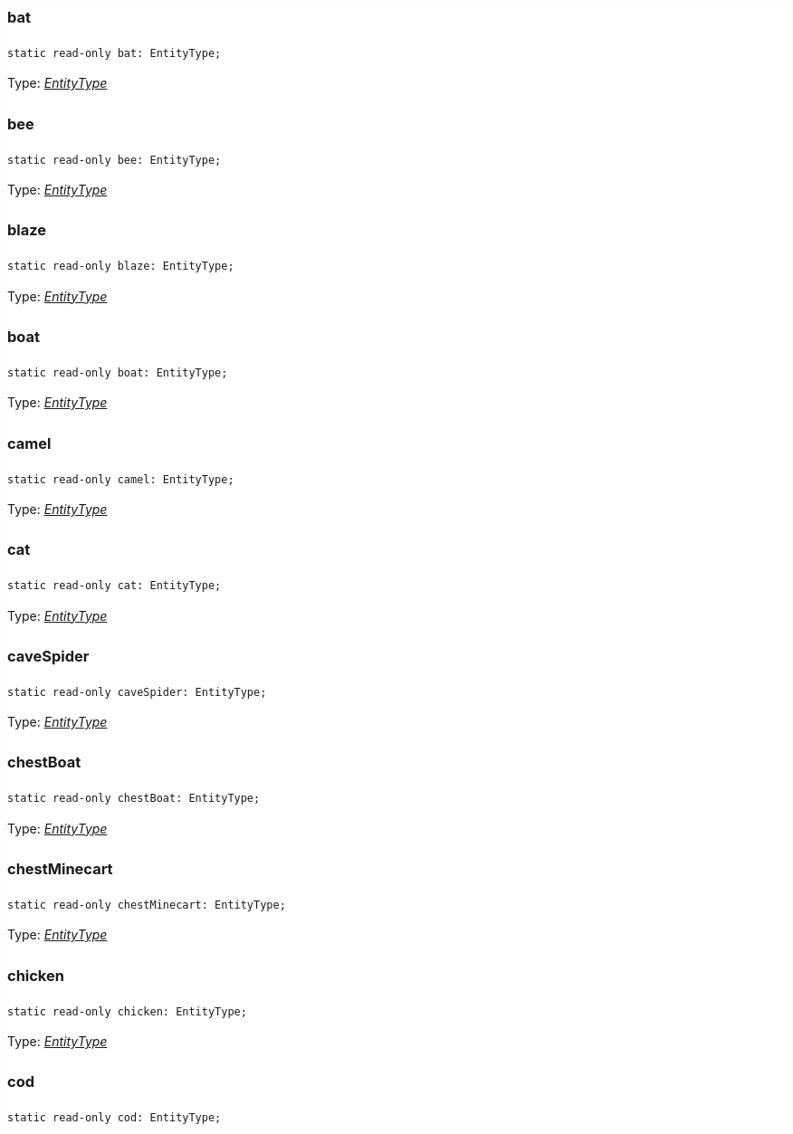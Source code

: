 ### **bat**
`static read-only bat: EntityType;`

Type: [*EntityType*](EntityType.md)

### **bee**
`static read-only bee: EntityType;`

Type: [*EntityType*](EntityType.md)

### **blaze**
`static read-only blaze: EntityType;`

Type: [*EntityType*](EntityType.md)

### **boat**
`static read-only boat: EntityType;`

Type: [*EntityType*](EntityType.md)

### **camel**
`static read-only camel: EntityType;`

Type: [*EntityType*](EntityType.md)

### **cat**
`static read-only cat: EntityType;`

Type: [*EntityType*](EntityType.md)

### **caveSpider**
`static read-only caveSpider: EntityType;`

Type: [*EntityType*](EntityType.md)

### **chestBoat**
`static read-only chestBoat: EntityType;`

Type: [*EntityType*](EntityType.md)

### **chestMinecart**
`static read-only chestMinecart: EntityType;`

Type: [*EntityType*](EntityType.md)

### **chicken**
`static read-only chicken: EntityType;`

Type: [*EntityType*](EntityType.md)

### **cod**
`static read-only cod: EntityType;`
